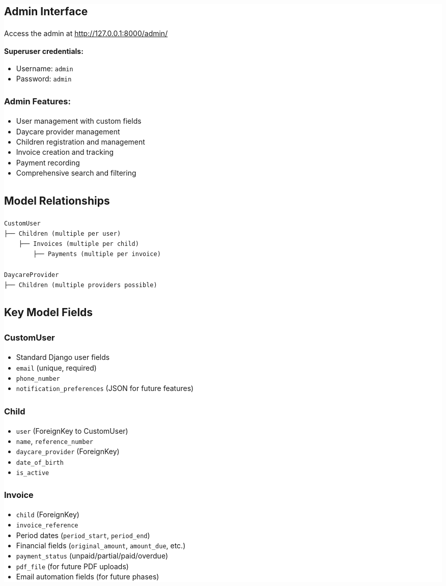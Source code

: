 ## Admin Interface

Access the admin at http://127.0.0.1:8000/admin/

**Superuser credentials:**
- Username: `admin`
- Password: `admin`

### Admin Features:
- User management with custom fields
- Daycare provider management
- Children registration and management  
- Invoice creation and tracking
- Payment recording
- Comprehensive search and filtering

## Model Relationships

```
CustomUser
├── Children (multiple per user)
    ├── Invoices (multiple per child)
        ├── Payments (multiple per invoice)

DaycareProvider
├── Children (multiple providers possible)
```

## Key Model Fields

### CustomUser
- Standard Django user fields
- `email` (unique, required)
- `phone_number`
- `notification_preferences` (JSON for future features)

### Child
- `user` (ForeignKey to CustomUser)
- `name`, `reference_number`
- `daycare_provider` (ForeignKey)
- `date_of_birth`
- `is_active`

### Invoice
- `child` (ForeignKey)
- `invoice_reference`
- Period dates (`period_start`, `period_end`)
- Financial fields (`original_amount`, `amount_due`, etc.)
- `payment_status` (unpaid/partial/paid/overdue)
- `pdf_file` (for future PDF uploads)
- Email automation fields (for future phases)
